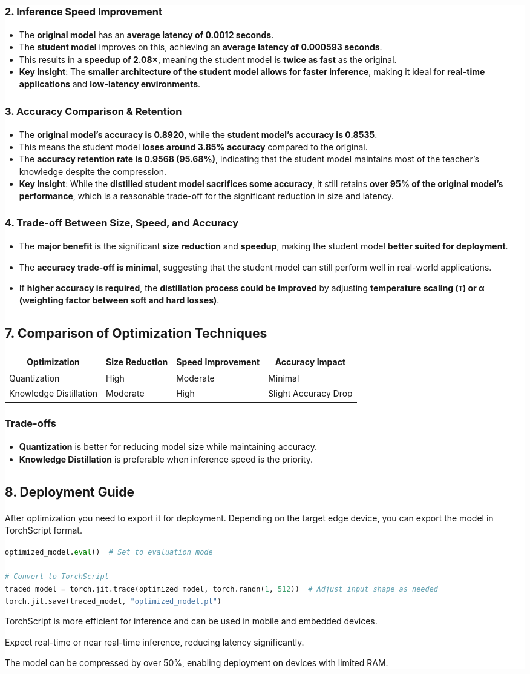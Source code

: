 ### **2. Inference Speed Improvement**

- The **original model** has an **average latency of 0.0012 seconds**.
- The **student model** improves on this, achieving an **average latency of 0.000593 seconds**.
- This results in a **speedup of 2.08×**, meaning the student model is **twice as fast** as the original.
- **Key Insight**: The **smaller architecture of the student model allows for faster inference**, making it ideal for **real-time applications** and **low-latency environments**.

### **3. Accuracy Comparison & Retention**

- The **original model’s accuracy is 0.8920**, while the **student model’s accuracy is 0.8535**.
- This means the student model **loses around 3.85% accuracy** compared to the original.
- The **accuracy retention rate is 0.9568 (95.68%)**, indicating that the student model maintains most of the teacher’s knowledge despite the compression.
- **Key Insight**: While the **distilled student model sacrifices some accuracy**, it still retains **over 95% of the original model’s performance**, which is a reasonable trade-off for the significant reduction in size and latency.

### **4. Trade-off Between Size, Speed, and Accuracy**

- The **major benefit** is the significant **size reduction** and **speedup**, making the student model **better suited for deployment**.

- The **accuracy trade-off is minimal**, suggesting that the student model can still perform well in real-world applications.

- If **higher accuracy is required**, the **distillation process could be improved** by adjusting **temperature scaling (`T`) or α (weighting factor between soft and hard losses)**.

## 7. Comparison of Optimization Techniques

| Optimization           | Size Reduction | Speed Improvement | Accuracy Impact      |
| ---------------------- | -------------- | ----------------- | -------------------- |
| Quantization           | High           | Moderate          | Minimal              |
| Knowledge Distillation | Moderate       | High              | Slight Accuracy Drop |

### **Trade-offs**

- **Quantization** is better for reducing model size while maintaining accuracy.
- **Knowledge Distillation** is preferable when inference speed is the priority.

## 8. Deployment Guide

After optimization you need to export it for deployment. Depending on the target edge device, you can export the model in TorchScript format.

```python
optimized_model.eval()  # Set to evaluation mode

# Convert to TorchScript
traced_model = torch.jit.trace(optimized_model, torch.randn(1, 512))  # Adjust input shape as needed
torch.jit.save(traced_model, "optimized_model.pt")
```

TorchScript is more efficient for inference and can be used in mobile and embedded devices.

Expect real-time or near real-time inference, reducing latency significantly.

The model can be compressed by over 50%, enabling deployment on devices with limited RAM.

